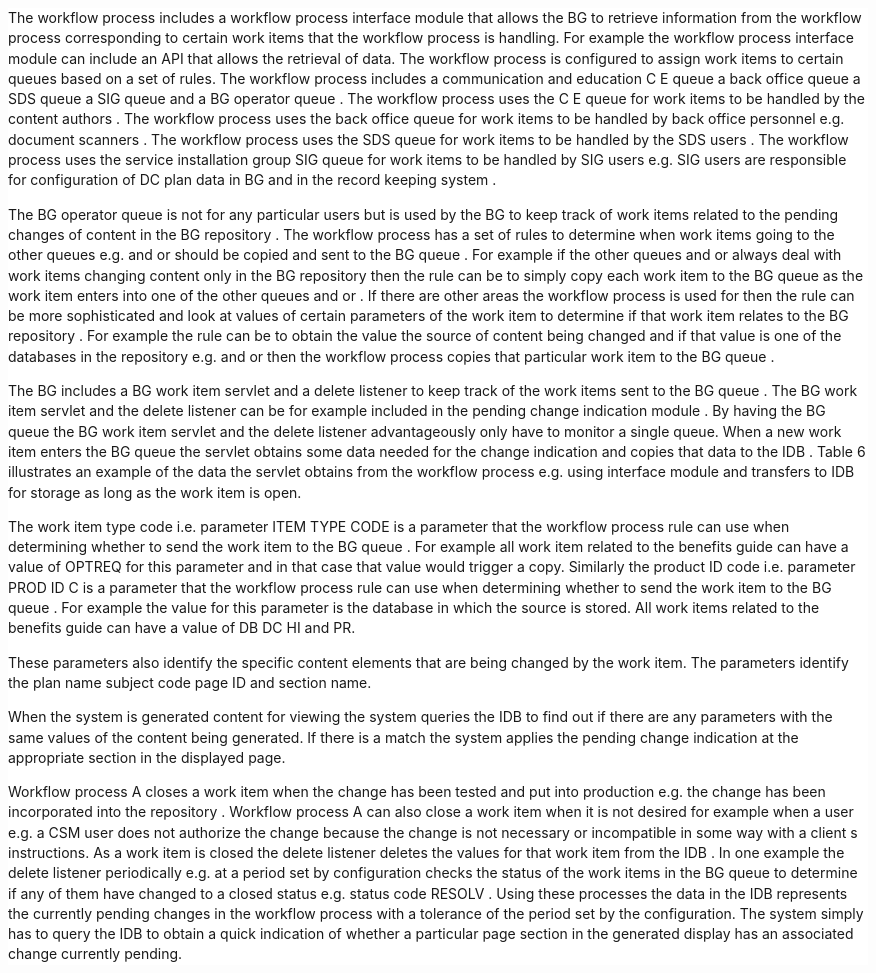 The workflow process includes a workflow process interface module that allows the BG to retrieve information from the workflow process corresponding to certain work items that the workflow process is handling. For example the workflow process interface module can include an API that allows the retrieval of data. The workflow process is configured to assign work items to certain queues based on a set of rules. The workflow process includes a communication and education C E queue a back office queue a SDS queue a SIG queue and a BG operator queue . The workflow process uses the C E queue for work items to be handled by the content authors . The workflow process uses the back office queue for work items to be handled by back office personnel e.g. document scanners . The workflow process uses the SDS queue for work items to be handled by the SDS users . The workflow process uses the service installation group SIG queue for work items to be handled by SIG users e.g. SIG users are responsible for configuration of DC plan data in BG and in the record keeping system .

The BG operator queue is not for any particular users but is used by the BG to keep track of work items related to the pending changes of content in the BG repository . The workflow process has a set of rules to determine when work items going to the other queues e.g. and or should be copied and sent to the BG queue . For example if the other queues and or always deal with work items changing content only in the BG repository then the rule can be to simply copy each work item to the BG queue as the work item enters into one of the other queues and or . If there are other areas the workflow process is used for then the rule can be more sophisticated and look at values of certain parameters of the work item to determine if that work item relates to the BG repository . For example the rule can be to obtain the value the source of content being changed and if that value is one of the databases in the repository e.g. and or then the workflow process copies that particular work item to the BG queue .

The BG includes a BG work item servlet and a delete listener to keep track of the work items sent to the BG queue . The BG work item servlet and the delete listener can be for example included in the pending change indication module . By having the BG queue the BG work item servlet and the delete listener advantageously only have to monitor a single queue. When a new work item enters the BG queue the servlet obtains some data needed for the change indication and copies that data to the IDB . Table 6 illustrates an example of the data the servlet obtains from the workflow process e.g. using interface module and transfers to IDB for storage as long as the work item is open.

The work item type code i.e. parameter ITEM TYPE CODE is a parameter that the workflow process rule can use when determining whether to send the work item to the BG queue . For example all work item related to the benefits guide can have a value of OPTREQ for this parameter and in that case that value would trigger a copy. Similarly the product ID code i.e. parameter PROD ID C is a parameter that the workflow process rule can use when determining whether to send the work item to the BG queue . For example the value for this parameter is the database in which the source is stored. All work items related to the benefits guide can have a value of DB DC HI and PR.

These parameters also identify the specific content elements that are being changed by the work item. The parameters identify the plan name subject code page ID and section name.

When the system is generated content for viewing the system queries the IDB to find out if there are any parameters with the same values of the content being generated. If there is a match the system applies the pending change indication at the appropriate section in the displayed page.

Workflow process A closes a work item when the change has been tested and put into production e.g. the change has been incorporated into the repository . Workflow process A can also close a work item when it is not desired for example when a user e.g. a CSM user does not authorize the change because the change is not necessary or incompatible in some way with a client s instructions. As a work item is closed the delete listener deletes the values for that work item from the IDB . In one example the delete listener periodically e.g. at a period set by configuration checks the status of the work items in the BG queue to determine if any of them have changed to a closed status e.g. status code RESOLV . Using these processes the data in the IDB represents the currently pending changes in the workflow process with a tolerance of the period set by the configuration. The system simply has to query the IDB to obtain a quick indication of whether a particular page section in the generated display has an associated change currently pending.

